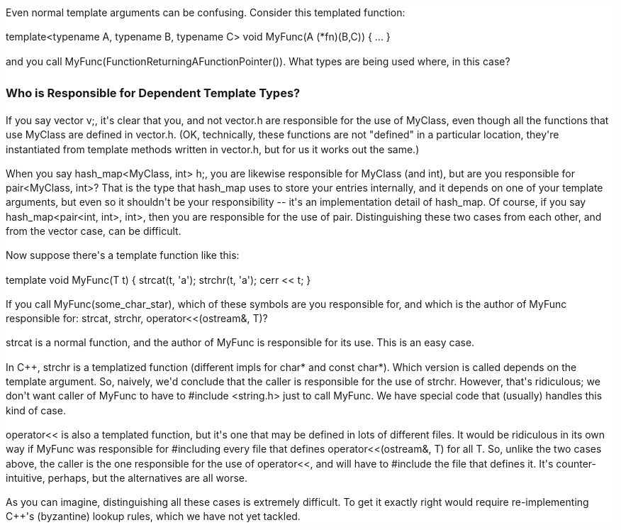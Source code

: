 Even normal template arguments can be confusing. Consider this templated
function:

  template<typename A, typename B, typename C> void MyFunc(A (*fn)(B,C))
  { ... }

and you call MyFunc(FunctionReturningAFunctionPointer()). What types are being
used where, in this case?


### Who is Responsible for Dependent Template Types? ###

If you say vector<MyClass> v;, it's clear that you, and not vector.h are
responsible for the use of MyClass, even though all the functions that use
MyClass are defined in vector.h. (OK, technically, these functions are not
"defined" in a particular location, they're instantiated from template methods
written in vector.h, but for us it works out the same.)

When you say hash_map<MyClass, int> h;, you are likewise responsible for MyClass
(and int), but are you responsible for pair<MyClass, int>? That is the type that
hash_map uses to store your entries internally, and it depends on one of your
template arguments, but even so  it shouldn't be your responsibility -- it's an
implementation detail of hash_map. Of course, if you say hash_map<pair<int,
int>, int>, then you are responsible for the use of pair. Distinguishing these
two cases from each other, and from the vector case, can be difficult.

Now suppose there's a template function like this:

  template<typename T> void MyFunc(T t) {
    strcat(t, 'a');
    strchr(t, 'a');
    cerr << t;
  }

If you call MyFunc(some_char_star), which of these symbols are you responsible
for, and which is the author of MyFunc responsible for:
strcat, strchr, operator<<(ostream&, T)?

strcat is a normal function, and the author of MyFunc is responsible for its
use. This is an easy case.

In C++, strchr is a templatized function (different impls for char* and const
char*). Which version is called depends on the template argument. So, naively,
we'd conclude that the caller is responsible for the use of strchr. However,
that's ridiculous; we don't want caller of MyFunc to have to #include <string.h>
just to call MyFunc. We have special code that (usually) handles this kind of
case.

operator<< is also a templated function, but it's one that may be defined in
lots of different files. It would be ridiculous in its own way if MyFunc was
responsible for #including every file that defines operator<<(ostream&, T) for
all T. So, unlike the two cases above, the caller is the one responsible for the
use of  operator<<, and will have to #include the file that defines it. It's
counter-intuitive, perhaps, but the alternatives are all worse.

As you can imagine, distinguishing all these cases is extremely difficult. To
get it exactly right would require re-implementing C++'s (byzantine) lookup
rules, which we have not yet tackled.
